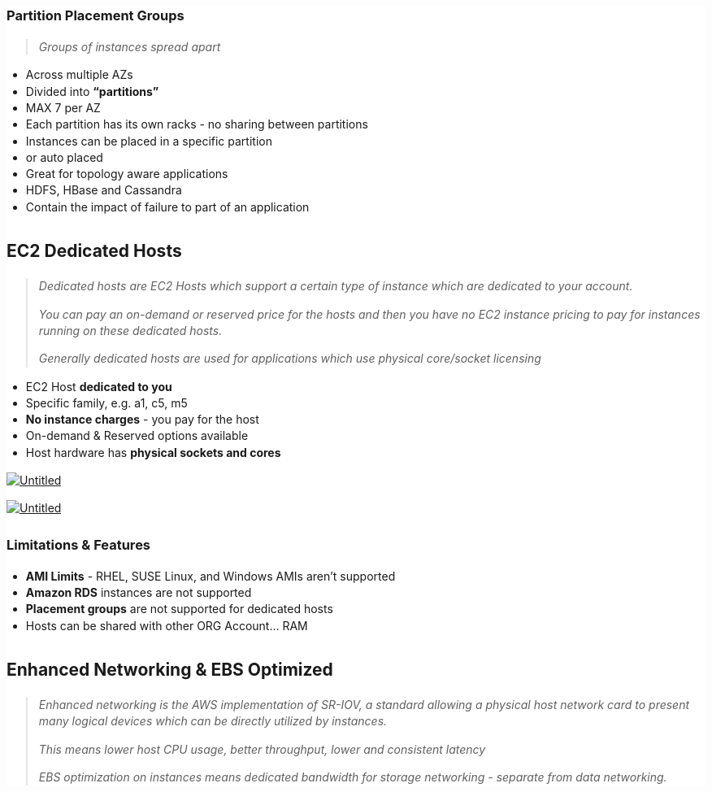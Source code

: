 ### Partition Placement Groups

> *Groups of instances spread apart*

- Across multiple AZs
- Divided into **“partitions”**
- MAX 7 per AZ
- Each partition has its own racks - no sharing between partitions
- Instances can be placed in a specific partition
- or auto placed
- Great for topology aware applications
- HDFS, HBase and Cassandra
- Contain the impact of failure to part of an application

## EC2 Dedicated Hosts

> *Dedicated hosts are EC2 Hosts which support a certain type of instance which are dedicated to your account.*
> 
> *You can pay an on-demand or reserved price for the hosts and then you have no EC2 instance pricing to pay for instances running on these dedicated hosts.*
> 
> *Generally dedicated hosts are used for applications which use physical core/socket licensing*

- EC2 Host **dedicated to you**
- Specific family, e.g. a1, c5, m5
- **No instance charges** - you pay for the host
- On-demand & Reserved options available
- Host hardware has **physical sockets and cores**

[![Untitled](https://github.com/vicjor/aws-saa-c03/raw/master/img/Untitled%2076.png)](https://github.com/vicjor/aws-saa-c03/blob/master/img/Untitled%2076.png)

[![Untitled](https://github.com/vicjor/aws-saa-c03/raw/master/img/Untitled%2077.png)](https://github.com/vicjor/aws-saa-c03/blob/master/img/Untitled%2077.png)

### Limitations & Features

- **AMI Limits** - RHEL, SUSE Linux, and Windows AMIs aren’t supported
- **Amazon RDS** instances are not supported
- **Placement groups** are not supported for dedicated hosts
- Hosts can be shared with other ORG Account… RAM

## Enhanced Networking & EBS Optimized

> *Enhanced networking is the AWS implementation of SR-IOV, a standard allowing a physical host network card to present many logical devices which can be directly utilized by instances.*
> 
> *This means lower host CPU usage, better throughput, lower and consistent latency*
> 
> *EBS optimization on instances means dedicated bandwidth for storage networking - separate from data networking.*
